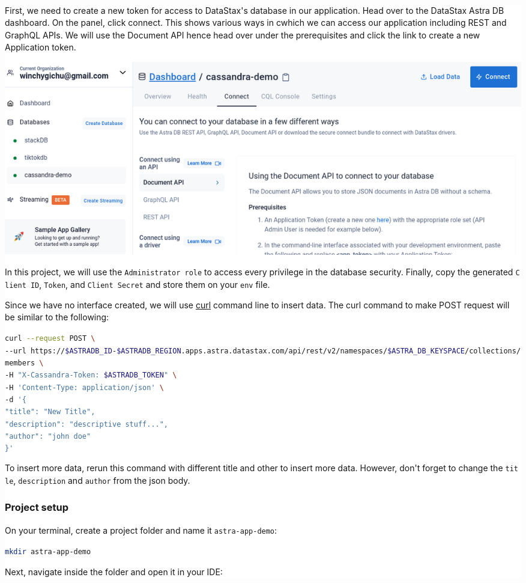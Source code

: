 First, we need to create a new token for access to DataStax's database in our application. Head over to the DataStax Astra DB dashboard. On the panel, click connect. This shows various ways in cwhich we can access our application including REST and GraphQL APIs. We will use the Document API hence head over under the prerequisites and click the link to create a new Application token.

![application token](./image5.png)

In this project, we will use the `Administrator role` to access every privilege in the database security. Finally, copy the generated `Client ID`, `Token`, and `Client Secret` and store them on your `env` file.

Since we have no interface created, we will use [curl](https://curl.se/) command line to insert data. 
The curl command to make POST request will be similar to the following:

 ```bash
 curl --request POST \
--url https://$ASTRADB_ID-$ASTRADB_REGION.apps.astra.datastax.com/api/rest/v2/namespaces/$ASTRA_DB_KEYSPACE/collections/members \
-H "X-Cassandra-Token: $ASTRADB_TOKEN" \
-H 'Content-Type: application/json' \
-d '{
"title": "New Title",
"description": "descriptive stuff...",
"author": "john doe"
}'
```
To insert more data, rerun this command with different title and other to insert more data. However, don't forget to change the `title`, `description` and `author` from the json body. 

### Project setup 

On your terminal, create a project folder and name it `astra-app-demo`:

```bash 
mkdir astra-app-demo
```
Next, navigate inside the folder and open it in your IDE:
